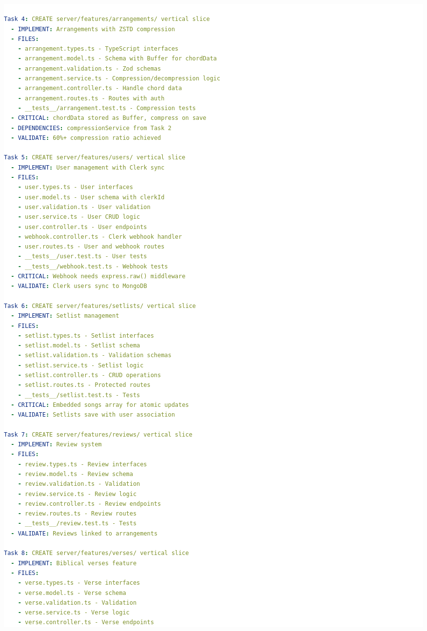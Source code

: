 ```yaml

Task 4: CREATE server/features/arrangements/ vertical slice
  - IMPLEMENT: Arrangements with ZSTD compression
  - FILES:
    - arrangement.types.ts - TypeScript interfaces
    - arrangement.model.ts - Schema with Buffer for chordData
    - arrangement.validation.ts - Zod schemas
    - arrangement.service.ts - Compression/decompression logic
    - arrangement.controller.ts - Handle chord data
    - arrangement.routes.ts - Routes with auth
    - __tests__/arrangement.test.ts - Compression tests
  - CRITICAL: chordData stored as Buffer, compress on save
  - DEPENDENCIES: compressionService from Task 2
  - VALIDATE: 60%+ compression ratio achieved

Task 5: CREATE server/features/users/ vertical slice
  - IMPLEMENT: User management with Clerk sync
  - FILES:
    - user.types.ts - User interfaces
    - user.model.ts - User schema with clerkId
    - user.validation.ts - User validation
    - user.service.ts - User CRUD logic
    - user.controller.ts - User endpoints
    - webhook.controller.ts - Clerk webhook handler
    - user.routes.ts - User and webhook routes
    - __tests__/user.test.ts - User tests
    - __tests__/webhook.test.ts - Webhook tests
  - CRITICAL: Webhook needs express.raw() middleware
  - VALIDATE: Clerk users sync to MongoDB

Task 6: CREATE server/features/setlists/ vertical slice
  - IMPLEMENT: Setlist management
  - FILES:
    - setlist.types.ts - Setlist interfaces
    - setlist.model.ts - Setlist schema
    - setlist.validation.ts - Validation schemas
    - setlist.service.ts - Setlist logic
    - setlist.controller.ts - CRUD operations
    - setlist.routes.ts - Protected routes
    - __tests__/setlist.test.ts - Tests
  - CRITICAL: Embedded songs array for atomic updates
  - VALIDATE: Setlists save with user association

Task 7: CREATE server/features/reviews/ vertical slice
  - IMPLEMENT: Review system
  - FILES:
    - review.types.ts - Review interfaces
    - review.model.ts - Review schema
    - review.validation.ts - Validation
    - review.service.ts - Review logic
    - review.controller.ts - Review endpoints
    - review.routes.ts - Review routes
    - __tests__/review.test.ts - Tests
  - VALIDATE: Reviews linked to arrangements

Task 8: CREATE server/features/verses/ vertical slice
  - IMPLEMENT: Biblical verses feature
  - FILES:
    - verse.types.ts - Verse interfaces
    - verse.model.ts - Verse schema
    - verse.validation.ts - Validation
    - verse.service.ts - Verse logic
    - verse.controller.ts - Verse endpoints
```